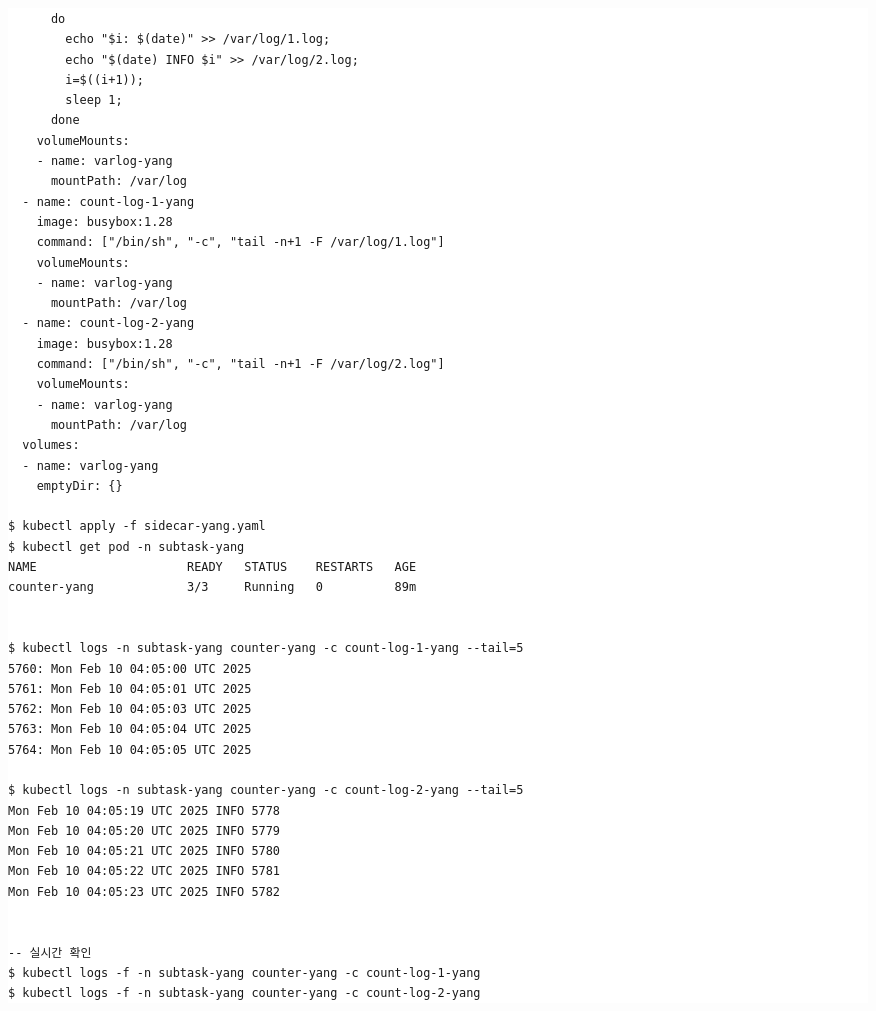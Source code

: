```
      do
        echo "$i: $(date)" >> /var/log/1.log;
        echo "$(date) INFO $i" >> /var/log/2.log;
        i=$((i+1));
        sleep 1;
      done
    volumeMounts:
    - name: varlog-yang
      mountPath: /var/log
  - name: count-log-1-yang
    image: busybox:1.28
    command: ["/bin/sh", "-c", "tail -n+1 -F /var/log/1.log"]
    volumeMounts:
    - name: varlog-yang
      mountPath: /var/log
  - name: count-log-2-yang
    image: busybox:1.28
    command: ["/bin/sh", "-c", "tail -n+1 -F /var/log/2.log"]
    volumeMounts:
    - name: varlog-yang
      mountPath: /var/log
  volumes:
  - name: varlog-yang
    emptyDir: {}

$ kubectl apply -f sidecar-yang.yaml 
$ kubectl get pod -n subtask-yang
NAME                     READY   STATUS    RESTARTS   AGE
counter-yang             3/3     Running   0          89m


$ kubectl logs -n subtask-yang counter-yang -c count-log-1-yang --tail=5
5760: Mon Feb 10 04:05:00 UTC 2025
5761: Mon Feb 10 04:05:01 UTC 2025
5762: Mon Feb 10 04:05:03 UTC 2025
5763: Mon Feb 10 04:05:04 UTC 2025
5764: Mon Feb 10 04:05:05 UTC 2025

$ kubectl logs -n subtask-yang counter-yang -c count-log-2-yang --tail=5
Mon Feb 10 04:05:19 UTC 2025 INFO 5778
Mon Feb 10 04:05:20 UTC 2025 INFO 5779
Mon Feb 10 04:05:21 UTC 2025 INFO 5780
Mon Feb 10 04:05:22 UTC 2025 INFO 5781
Mon Feb 10 04:05:23 UTC 2025 INFO 5782


-- 실시간 확인
$ kubectl logs -f -n subtask-yang counter-yang -c count-log-1-yang
$ kubectl logs -f -n subtask-yang counter-yang -c count-log-2-yang
```










